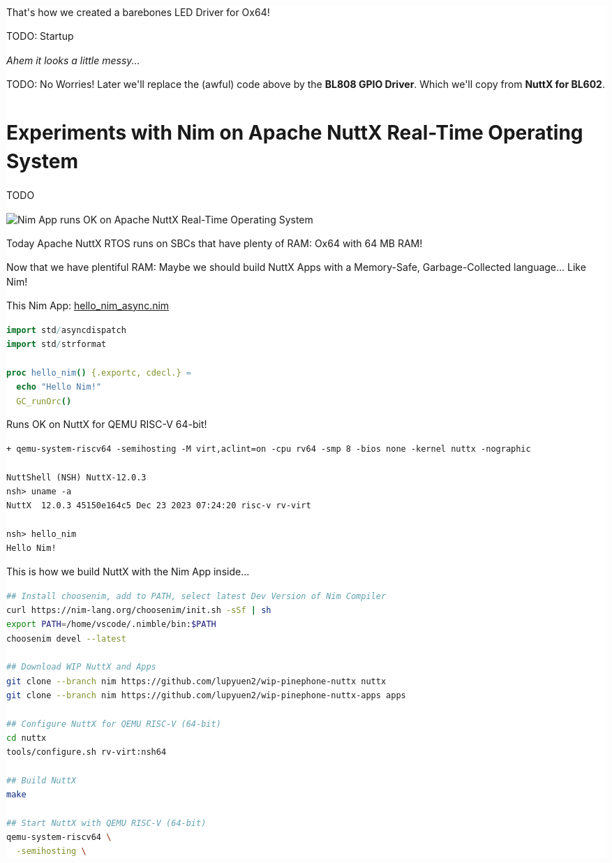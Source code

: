 That's how we created a barebones LED Driver for Ox64!

TODO: Startup

_Ahem it looks a little messy..._

TODO: No Worries! Later we'll replace the (awful) code above by the __BL808 GPIO Driver__. Which we'll copy from __NuttX for BL602__.

# Experiments with Nim on Apache NuttX Real-Time Operating System

TODO

![Nim App runs OK on Apache NuttX Real-Time Operating System](https://lupyuen.github.io/images/nim-title.png)

Today Apache NuttX RTOS runs on SBCs that have plenty of RAM: Ox64 with 64 MB RAM!

Now that we have plentiful RAM: Maybe we should build NuttX Apps with a Memory-Safe, Garbage-Collected language... Like Nim!

This Nim App: [hello_nim_async.nim](https://github.com/lupyuen2/wip-pinephone-nuttx-apps/blob/nim/examples/hello_nim/hello_nim_async.nim)

```nim
import std/asyncdispatch
import std/strformat

proc hello_nim() {.exportc, cdecl.} =
  echo "Hello Nim!"
  GC_runOrc()
```

Runs OK on NuttX for QEMU RISC-V 64-bit!

```text
+ qemu-system-riscv64 -semihosting -M virt,aclint=on -cpu rv64 -smp 8 -bios none -kernel nuttx -nographic

NuttShell (NSH) NuttX-12.0.3
nsh> uname -a
NuttX  12.0.3 45150e164c5 Dec 23 2023 07:24:20 risc-v rv-virt

nsh> hello_nim
Hello Nim!
```

This is how we build NuttX with the Nim App inside...

```bash
## Install choosenim, add to PATH, select latest Dev Version of Nim Compiler
curl https://nim-lang.org/choosenim/init.sh -sSf | sh
export PATH=/home/vscode/.nimble/bin:$PATH
choosenim devel --latest

## Download WIP NuttX and Apps
git clone --branch nim https://github.com/lupyuen2/wip-pinephone-nuttx nuttx
git clone --branch nim https://github.com/lupyuen2/wip-pinephone-nuttx-apps apps

## Configure NuttX for QEMU RISC-V (64-bit)
cd nuttx
tools/configure.sh rv-virt:nsh64

## Build NuttX
make

## Start NuttX with QEMU RISC-V (64-bit)
qemu-system-riscv64 \
  -semihosting \
```